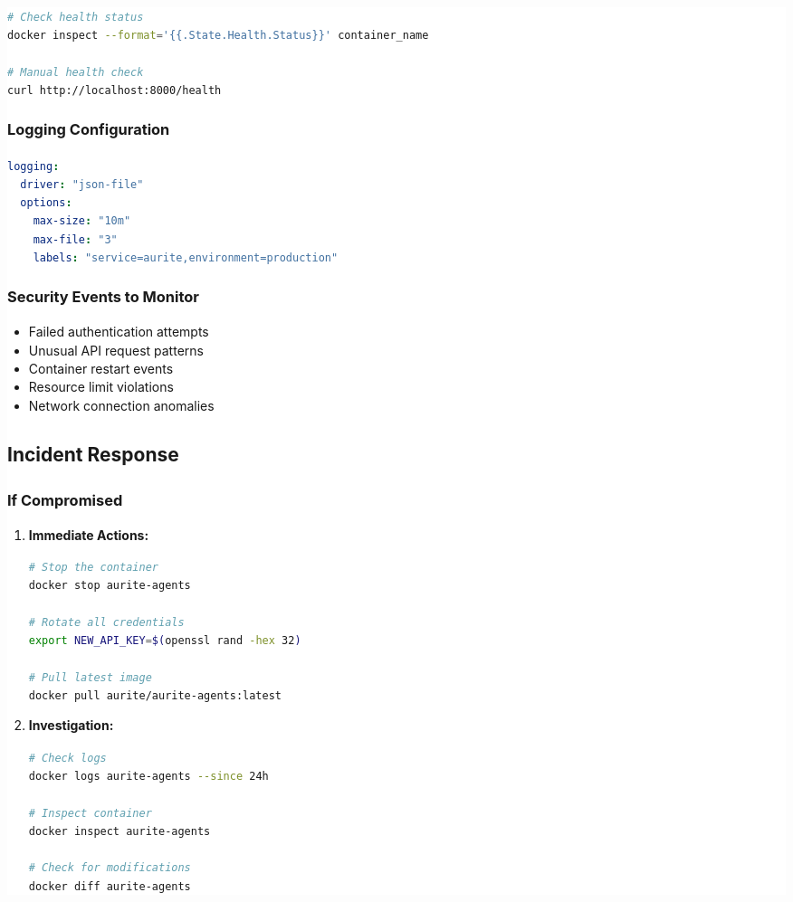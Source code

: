 ```bash
# Check health status
docker inspect --format='{{.State.Health.Status}}' container_name

# Manual health check
curl http://localhost:8000/health
```

### Logging Configuration

```yaml
logging:
  driver: "json-file"
  options:
    max-size: "10m"
    max-file: "3"
    labels: "service=aurite,environment=production"
```

### Security Events to Monitor

- Failed authentication attempts
- Unusual API request patterns
- Container restart events
- Resource limit violations
- Network connection anomalies

## Incident Response

### If Compromised

1. **Immediate Actions:**

   ```bash
   # Stop the container
   docker stop aurite-agents

   # Rotate all credentials
   export NEW_API_KEY=$(openssl rand -hex 32)

   # Pull latest image
   docker pull aurite/aurite-agents:latest
   ```

2. **Investigation:**

   ```bash
   # Check logs
   docker logs aurite-agents --since 24h

   # Inspect container
   docker inspect aurite-agents

   # Check for modifications
   docker diff aurite-agents
   ```
